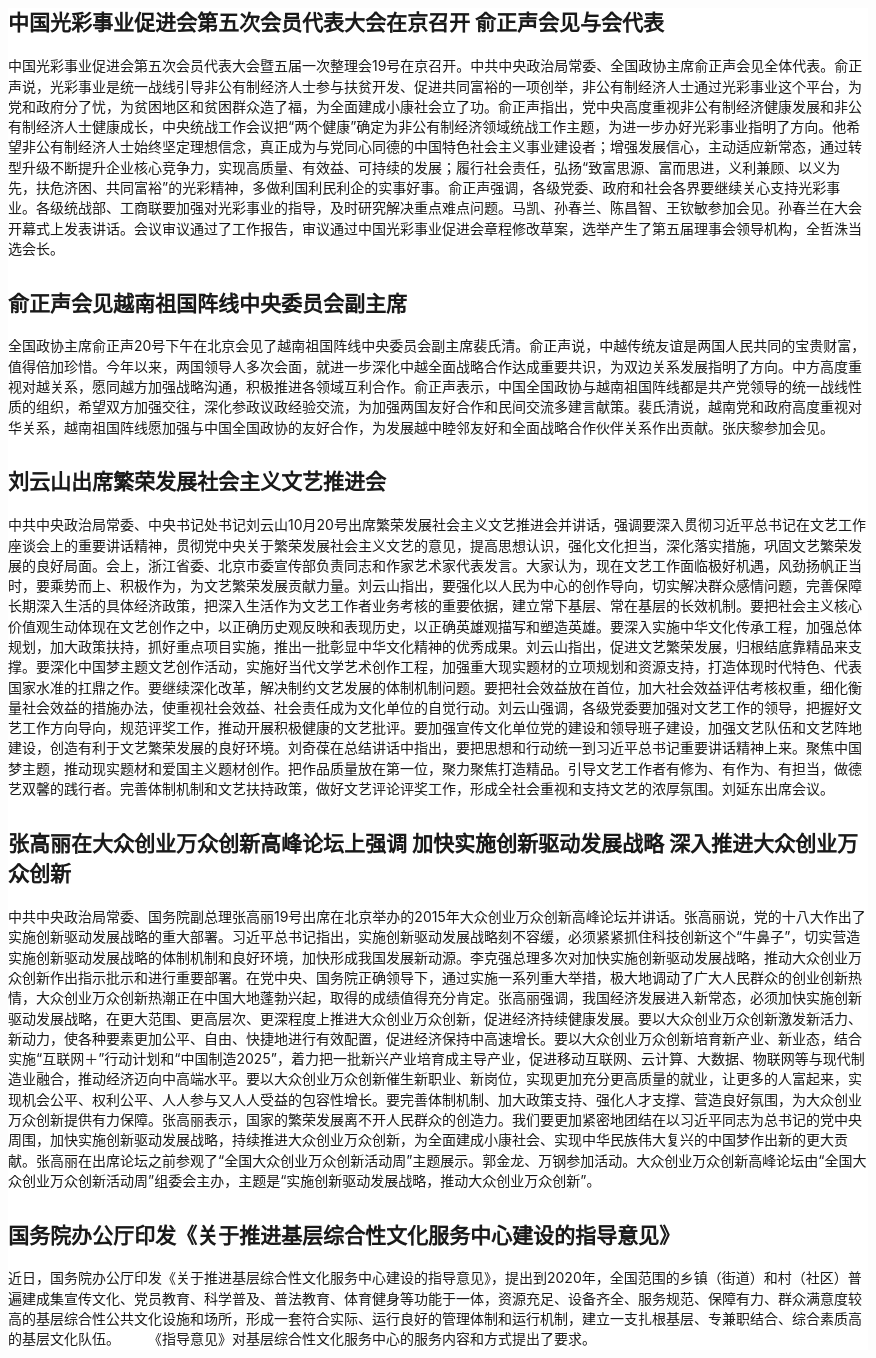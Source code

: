 ## 中国光彩事业促进会第五次会员代表大会在京召开 俞正声会见与会代表


中国光彩事业促进会第五次会员代表大会暨五届一次整理会19号在京召开。中共中央政治局常委、全国政协主席俞正声会见全体代表。俞正声说，光彩事业是统一战线引导非公有制经济人士参与扶贫开发、促进共同富裕的一项创举，非公有制经济人士通过光彩事业这个平台，为党和政府分了忧，为贫困地区和贫困群众造了福，为全面建成小康社会立了功。俞正声指出，党中央高度重视非公有制经济健康发展和非公有制经济人士健康成长，中央统战工作会议把“两个健康”确定为非公有制经济领域统战工作主题，为进一步办好光彩事业指明了方向。他希望非公有制经济人士始终坚定理想信念，真正成为与党同心同德的中国特色社会主义事业建设者；增强发展信心，主动适应新常态，通过转型升级不断提升企业核心竞争力，实现高质量、有效益、可持续的发展；履行社会责任，弘扬“致富思源、富而思进，义利兼顾、以义为先，扶危济困、共同富裕”的光彩精神，多做利国利民利企的实事好事。俞正声强调，各级党委、政府和社会各界要继续关心支持光彩事业。各级统战部、工商联要加强对光彩事业的指导，及时研究解决重点难点问题。马凯、孙春兰、陈昌智、王钦敏参加会见。孙春兰在大会开幕式上发表讲话。会议审议通过了工作报告，审议通过中国光彩事业促进会章程修改草案，选举产生了第五届理事会领导机构，全哲洙当选会长。


## 俞正声会见越南祖国阵线中央委员会副主席


全国政协主席俞正声20号下午在北京会见了越南祖国阵线中央委员会副主席裴氏清。俞正声说，中越传统友谊是两国人民共同的宝贵财富，值得倍加珍惜。今年以来，两国领导人多次会面，就进一步深化中越全面战略合作达成重要共识，为双边关系发展指明了方向。中方高度重视对越关系，愿同越方加强战略沟通，积极推进各领域互利合作。俞正声表示，中国全国政协与越南祖国阵线都是共产党领导的统一战线性质的组织，希望双方加强交往，深化参政议政经验交流，为加强两国友好合作和民间交流多建言献策。裴氏清说，越南党和政府高度重视对华关系，越南祖国阵线愿加强与中国全国政协的友好合作，为发展越中睦邻友好和全面战略合作伙伴关系作出贡献。张庆黎参加会见。


## 刘云山出席繁荣发展社会主义文艺推进会


中共中央政治局常委、中央书记处书记刘云山10月20号出席繁荣发展社会主义文艺推进会并讲话，强调要深入贯彻习近平总书记在文艺工作座谈会上的重要讲话精神，贯彻党中央关于繁荣发展社会主义文艺的意见，提高思想认识，强化文化担当，深化落实措施，巩固文艺繁荣发展的良好局面。会上，浙江省委、北京市委宣传部负责同志和作家艺术家代表发言。大家认为，现在文艺工作面临极好机遇，风劲扬帆正当时，要乘势而上、积极作为，为文艺繁荣发展贡献力量。刘云山指出，要强化以人民为中心的创作导向，切实解决群众感情问题，完善保障长期深入生活的具体经济政策，把深入生活作为文艺工作者业务考核的重要依据，建立常下基层、常在基层的长效机制。要把社会主义核心价值观生动体现在文艺创作之中，以正确历史观反映和表现历史，以正确英雄观描写和塑造英雄。要深入实施中华文化传承工程，加强总体规划，加大政策扶持，抓好重点项目实施，推出一批彰显中华文化精神的优秀成果。刘云山指出，促进文艺繁荣发展，归根结底靠精品来支撑。要深化中国梦主题文艺创作活动，实施好当代文学艺术创作工程，加强重大现实题材的立项规划和资源支持，打造体现时代特色、代表国家水准的扛鼎之作。要继续深化改革，解决制约文艺发展的体制机制问题。要把社会效益放在首位，加大社会效益评估考核权重，细化衡量社会效益的措施办法，使重视社会效益、社会责任成为文化单位的自觉行动。刘云山强调，各级党委要加强对文艺工作的领导，把握好文艺工作方向导向，规范评奖工作，推动开展积极健康的文艺批评。要加强宣传文化单位党的建设和领导班子建设，加强文艺队伍和文艺阵地建设，创造有利于文艺繁荣发展的良好环境。刘奇葆在总结讲话中指出，要把思想和行动统一到习近平总书记重要讲话精神上来。聚焦中国梦主题，推动现实题材和爱国主义题材创作。把作品质量放在第一位，聚力聚焦打造精品。引导文艺工作者有修为、有作为、有担当，做德艺双馨的践行者。完善体制机制和文艺扶持政策，做好文艺评论评奖工作，形成全社会重视和支持文艺的浓厚氛围。刘延东出席会议。


## 张高丽在大众创业万众创新高峰论坛上强调 加快实施创新驱动发展战略 深入推进大众创业万众创新


中共中央政治局常委、国务院副总理张高丽19号出席在北京举办的2015年大众创业万众创新高峰论坛并讲话。张高丽说，党的十八大作出了实施创新驱动发展战略的重大部署。习近平总书记指出，实施创新驱动发展战略刻不容缓，必须紧紧抓住科技创新这个“牛鼻子”，切实营造实施创新驱动发展战略的体制机制和良好环境，加快形成我国发展新动源。李克强总理多次对加快实施创新驱动发展战略，推动大众创业万众创新作出指示批示和进行重要部署。在党中央、国务院正确领导下，通过实施一系列重大举措，极大地调动了广大人民群众的创业创新热情，大众创业万众创新热潮正在中国大地蓬勃兴起，取得的成绩值得充分肯定。张高丽强调，我国经济发展进入新常态，必须加快实施创新驱动发展战略，在更大范围、更高层次、更深程度上推进大众创业万众创新，促进经济持续健康发展。要以大众创业万众创新激发新活力、新动力，使各种要素更加公平、自由、快捷地进行有效配置，促进经济保持中高速增长。要以大众创业万众创新培育新产业、新业态，结合实施“互联网＋”行动计划和“中国制造2025”，着力把一批新兴产业培育成主导产业，促进移动互联网、云计算、大数据、物联网等与现代制造业融合，推动经济迈向中高端水平。要以大众创业万众创新催生新职业、新岗位，实现更加充分更高质量的就业，让更多的人富起来，实现机会公平、权利公平、人人参与又人人受益的包容性增长。要完善体制机制、加大政策支持、强化人才支撑、营造良好氛围，为大众创业万众创新提供有力保障。张高丽表示，国家的繁荣发展离不开人民群众的创造力。我们要更加紧密地团结在以习近平同志为总书记的党中央周围，加快实施创新驱动发展战略，持续推进大众创业万众创新，为全面建成小康社会、实现中华民族伟大复兴的中国梦作出新的更大贡献。张高丽在出席论坛之前参观了“全国大众创业万众创新活动周”主题展示。郭金龙、万钢参加活动。大众创业万众创新高峰论坛由“全国大众创业万众创新活动周”组委会主办，主题是“实施创新驱动发展战略，推动大众创业万众创新”。


## 国务院办公厅印发《关于推进基层综合性文化服务中心建设的指导意见》


近日，国务院办公厅印发《关于推进基层综合性文化服务中心建设的指导意见》，提出到2020年，全国范围的乡镇（街道）和村（社区）普遍建成集宣传文化、党员教育、科学普及、普法教育、体育健身等功能于一体，资源充足、设备齐全、服务规范、保障有力、群众满意度较高的基层综合性公共文化设施和场所，形成一套符合实际、运行良好的管理体制和运行机制，建立一支扎根基层、专兼职结合、综合素质高的基层文化队伍。　　　《指导意见》对基层综合性文化服务中心的服务内容和方式提出了要求。
